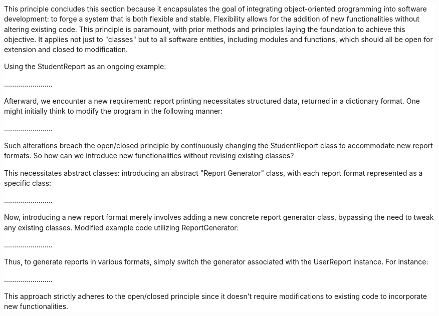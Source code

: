 This principle concludes this section because it encapsulates the goal of integrating object-oriented programming into software development: to forge a system that is both flexible and stable. Flexibility allows for the addition of new functionalities without altering existing code. This principle is paramount, with prior methods and principles laying the foundation to achieve this objective. It applies not just to "classes" but to all software entities, including modules and functions, which should all be open for extension and closed to modification.

Using the StudentReport as an ongoing example:

........................


Afterward, we encounter a new requirement: report printing necessitates structured data, returned in a dictionary format. One might initially think to modify the program in the following manner:

........................


Such alterations breach the open/closed principle by continuously changing the StudentReport class to accommodate new report formats. So how can we introduce new functionalities without revising existing classes?

This necessitates abstract classes: introducing an abstract "Report Generator" class, with each report format represented as a specific class:

........................


Now, introducing a new report format merely involves adding a new concrete report generator class, bypassing the need to tweak any existing classes. Modified example code utilizing ReportGenerator:

........................


Thus, to generate reports in various formats, simply switch the generator associated with the UserReport instance. For instance:

........................


This approach strictly adheres to the open/closed principle since it doesn't require modifications to existing code to incorporate new functionalities.